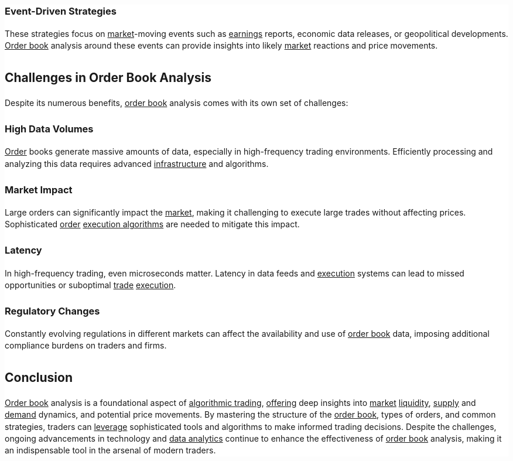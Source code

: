 ### Event-Driven Strategies

These strategies focus on [market](../m/market.md)-moving events such as [earnings](../e/earnings.md) reports, economic data releases, or geopolitical developments. [Order book](../o/order_book.md) analysis around these events can provide insights into likely [market](../m/market.md) reactions and price movements.

## Challenges in Order Book Analysis

Despite its numerous benefits, [order book](../o/order_book.md) analysis comes with its own set of challenges:

### High Data Volumes

[Order](../o/order.md) books generate massive amounts of data, especially in high-frequency trading environments. Efficiently processing and analyzing this data requires advanced [infrastructure](../i/infrastructure.md) and algorithms.

### Market Impact

Large orders can significantly impact the [market](../m/market.md), making it challenging to execute large trades without affecting prices. Sophisticated [order](../o/order.md) [execution algorithms](../e/execution_algorithms.md) are needed to mitigate this impact.

### Latency

In high-frequency trading, even microseconds matter. Latency in data feeds and [execution](../e/execution.md) systems can lead to missed opportunities or suboptimal [trade](../t/trade.md) [execution](../e/execution.md).

### Regulatory Changes

Constantly evolving regulations in different markets can affect the availability and use of [order book](../o/order_book.md) data, imposing additional compliance burdens on traders and firms.

## Conclusion

[Order book](../o/order_book.md) analysis is a foundational aspect of [algorithmic trading](../a/algorithmic_trading.md), [offering](../o/offering.md) deep insights into [market](../m/market.md) [liquidity](../l/liquidity.md), [supply](../s/supply.md) and [demand](../d/demand.md) dynamics, and potential price movements. By mastering the structure of the [order book](../o/order_book.md), types of orders, and common strategies, traders can [leverage](../l/leverage.md) sophisticated tools and algorithms to make informed trading decisions. Despite the challenges, ongoing advancements in technology and [data analytics](../d/data_analytics.md) continue to enhance the effectiveness of [order book](../o/order_book.md) analysis, making it an indispensable tool in the arsenal of modern traders.
